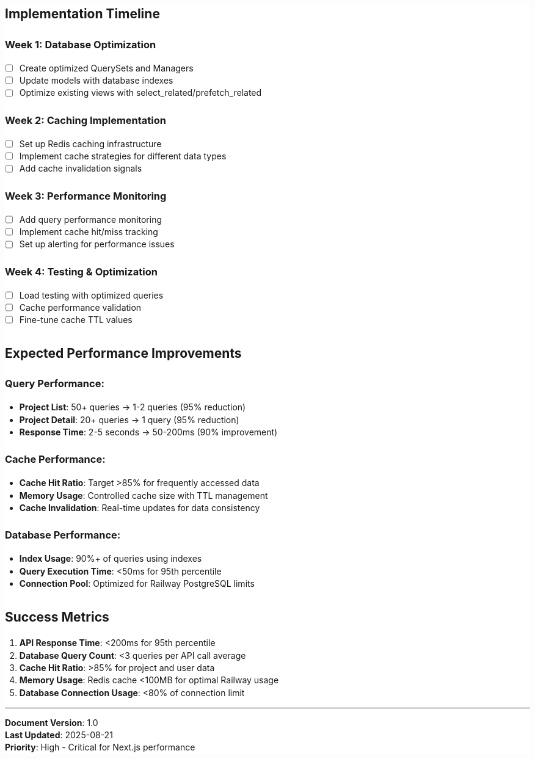 ## Implementation Timeline

### Week 1: Database Optimization
- [ ] Create optimized QuerySets and Managers
- [ ] Update models with database indexes
- [ ] Optimize existing views with select_related/prefetch_related

### Week 2: Caching Implementation
- [ ] Set up Redis caching infrastructure
- [ ] Implement cache strategies for different data types
- [ ] Add cache invalidation signals

### Week 3: Performance Monitoring
- [ ] Add query performance monitoring
- [ ] Implement cache hit/miss tracking
- [ ] Set up alerting for performance issues

### Week 4: Testing & Optimization
- [ ] Load testing with optimized queries
- [ ] Cache performance validation
- [ ] Fine-tune cache TTL values

## Expected Performance Improvements

### Query Performance:
- **Project List**: 50+ queries → 1-2 queries (95% reduction)
- **Project Detail**: 20+ queries → 1 query (95% reduction)
- **Response Time**: 2-5 seconds → 50-200ms (90% improvement)

### Cache Performance:
- **Cache Hit Ratio**: Target >85% for frequently accessed data
- **Memory Usage**: Controlled cache size with TTL management
- **Cache Invalidation**: Real-time updates for data consistency

### Database Performance:
- **Index Usage**: 90%+ of queries using indexes
- **Query Execution Time**: <50ms for 95th percentile
- **Connection Pool**: Optimized for Railway PostgreSQL limits

## Success Metrics

1. **API Response Time**: <200ms for 95th percentile
2. **Database Query Count**: <3 queries per API call average
3. **Cache Hit Ratio**: >85% for project and user data
4. **Memory Usage**: Redis cache <100MB for optimal Railway usage
5. **Database Connection Usage**: <80% of connection limit

---

**Document Version**: 1.0  
**Last Updated**: 2025-08-21  
**Priority**: High - Critical for Next.js performance